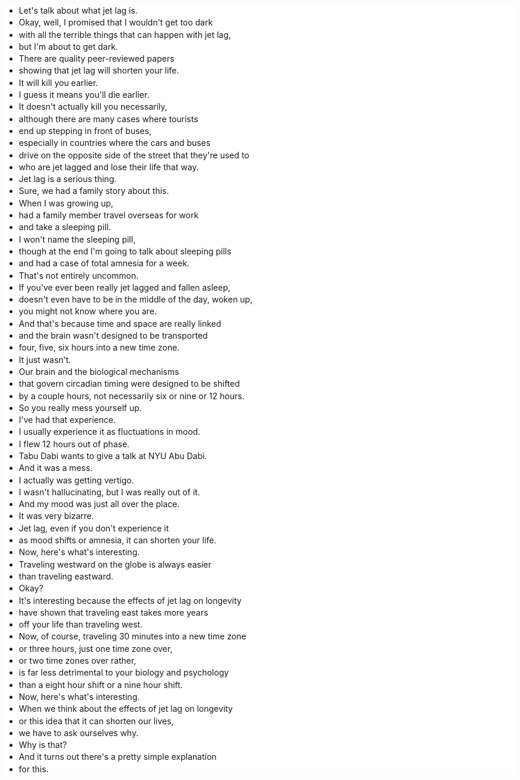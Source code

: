 *  Let's talk about what jet lag is.
*  Okay, well, I promised that I wouldn't get too dark
*  with all the terrible things that can happen with jet lag,
*  but I'm about to get dark.
*  There are quality peer-reviewed papers
*  showing that jet lag will shorten your life.
*  It will kill you earlier.
*  I guess it means you'll die earlier.
*  It doesn't actually kill you necessarily,
*  although there are many cases where tourists
*  end up stepping in front of buses,
*  especially in countries where the cars and buses
*  drive on the opposite side of the street that they're used to
*  who are jet lagged and lose their life that way.
*  Jet lag is a serious thing.
*  Sure, we had a family story about this.
*  When I was growing up,
*  had a family member travel overseas for work
*  and take a sleeping pill.
*  I won't name the sleeping pill,
*  though at the end I'm going to talk about sleeping pills
*  and had a case of total amnesia for a week.
*  That's not entirely uncommon.
*  If you've ever been really jet lagged and fallen asleep,
*  doesn't even have to be in the middle of the day, woken up,
*  you might not know where you are.
*  And that's because time and space are really linked
*  and the brain wasn't designed to be transported
*  four, five, six hours into a new time zone.
*  It just wasn't.
*  Our brain and the biological mechanisms
*  that govern circadian timing were designed to be shifted
*  by a couple hours, not necessarily six or nine or 12 hours.
*  So you really mess yourself up.
*  I've had that experience.
*  I usually experience it as fluctuations in mood.
*  I flew 12 hours out of phase.
*  Tabu Dabi wants to give a talk at NYU Abu Dabi.
*  And it was a mess.
*  I actually was getting vertigo.
*  I wasn't hallucinating, but I was really out of it.
*  And my mood was just all over the place.
*  It was very bizarre.
*  Jet lag, even if you don't experience it
*  as mood shifts or amnesia, it can shorten your life.
*  Now, here's what's interesting.
*  Traveling westward on the globe is always easier
*  than traveling eastward.
*  Okay?
*  It's interesting because the effects of jet lag on longevity
*  have shown that traveling east takes more years
*  off your life than traveling west.
*  Now, of course, traveling 30 minutes into a new time zone
*  or three hours, just one time zone over,
*  or two time zones over rather,
*  is far less detrimental to your biology and psychology
*  than a eight hour shift or a nine hour shift.
*  Now, here's what's interesting.
*  When we think about the effects of jet lag on longevity
*  or this idea that it can shorten our lives,
*  we have to ask ourselves why.
*  Why is that?
*  And it turns out there's a pretty simple explanation
*  for this.